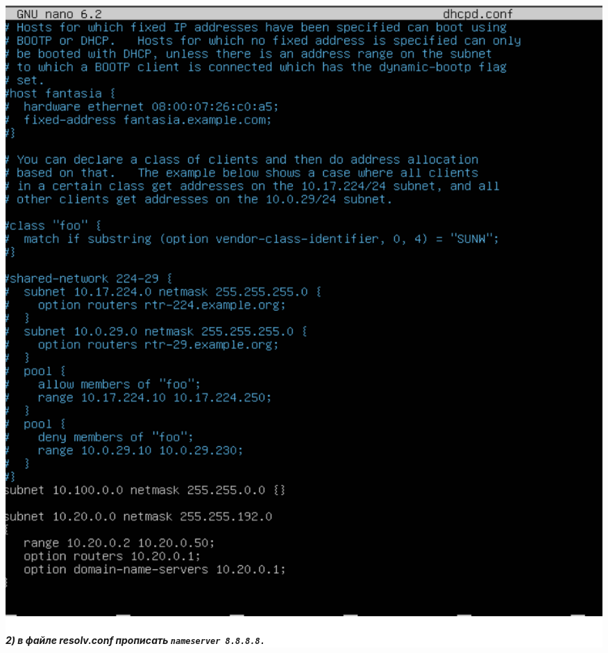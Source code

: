 ![ /etc/dhcp/dhcpd.conf](img/6.1.png)

##### 2) в файле *resolv.conf* прописать `nameserver 8.8.8.8.`
